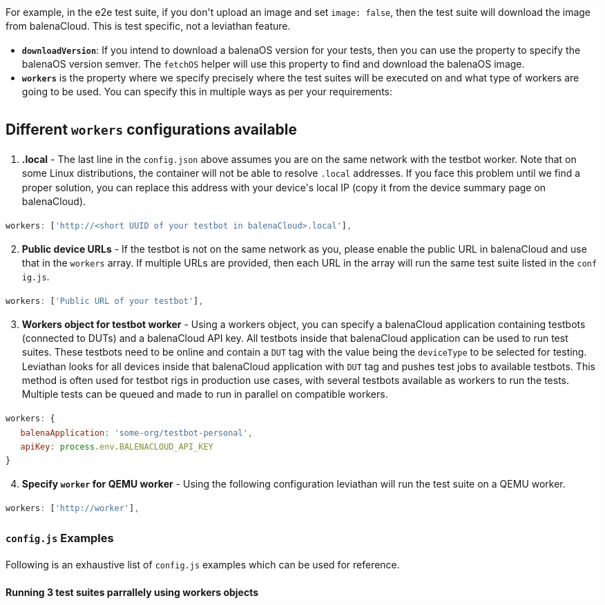 For example, in the e2e test suite, if you don't upload an image and set `image: false`, then the test suite will download the image from balenaCloud. This is test specific, not a leviathan feature. 

- **`downloadVersion`**: If you intend to download a balenaOS version for your tests, then you can use the property to specify the balenaOS version semver. The `fetchOS` helper will use this property to find and download the balenaOS image. 
- **`workers`** is the property where we specify precisely where the test suites will be executed on and what type of workers are going to be used. You can specify this in multiple ways as per your requirements: 

## Different `workers` configurations available

1. **<UUID>.local** - The last line in the `config.json` above assumes you are on the same network with the testbot worker. Note that on some Linux distributions, the container will not be able to resolve `.local` addresses. If you face this problem until we find a proper solution, you can replace this address with your device's local IP (copy it from the device summary page on balenaCloud).

```js
workers: ['http://<short UUID of your testbot in balenaCloud>.local'],
```

2. **Public device URLs** - If the testbot is not on the same network as you, please enable the public URL in balenaCloud and use that in the `workers` array. If multiple URLs are provided, then each URL in the array will run the same test suite listed in the `config.js`.

```js
workers: ['Public URL of your testbot'],
```

3. **Workers object for testbot worker** - Using a workers object, you can specify a balenaCloud application containing testbots (connected to DUTs) and a balenaCloud API key. All testbots inside that balenaCloud application can be used to run test suites. These testbots need to be online and contain a `DUT` tag with the value being the `deviceType` to be selected for testing. Leviathan looks for all devices inside that balenaCloud application with `DUT` tag and pushes test jobs to available testbots. This method is often used for testbot rigs in production use cases, with several testbots available as workers to run the tests. Multiple tests can be queued and made to run in parallel on compatible workers.

```js
workers: {
   balenaApplication: 'some-org/testbot-personal',
   apiKey: process.env.BALENACLOUD_API_KEY
}
```

4. **Specify `worker` for QEMU worker** - Using the following configuration leviathan will run the test suite on a QEMU worker.

```js
workers: ['http://worker'],
```

### `config.js` Examples

Following is an exhaustive list of `config.js` examples which can be used for reference.

#### Running 3 test suites parrallely using workers objects
